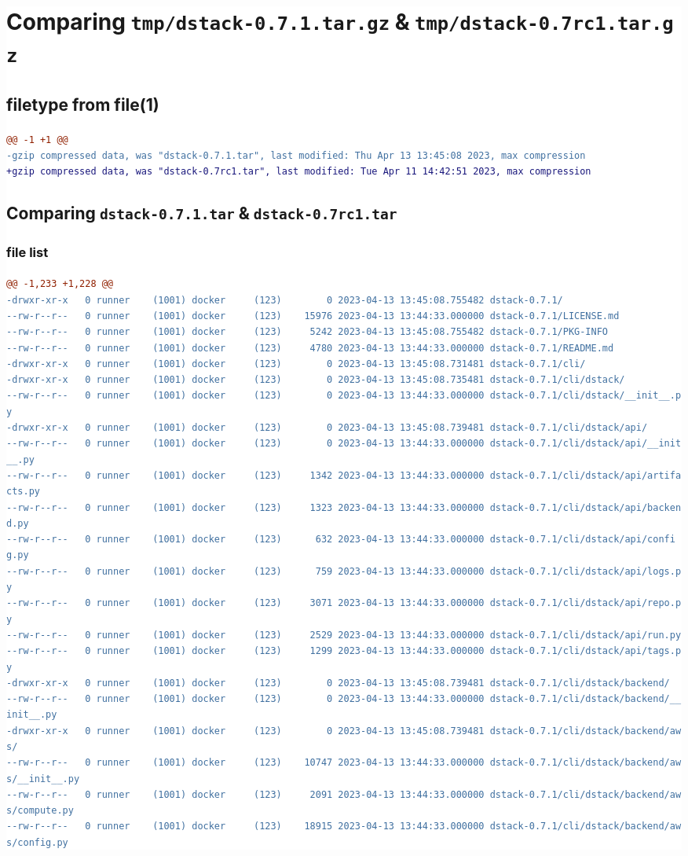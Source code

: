 # Comparing `tmp/dstack-0.7.1.tar.gz` & `tmp/dstack-0.7rc1.tar.gz`

## filetype from file(1)

```diff
@@ -1 +1 @@
-gzip compressed data, was "dstack-0.7.1.tar", last modified: Thu Apr 13 13:45:08 2023, max compression
+gzip compressed data, was "dstack-0.7rc1.tar", last modified: Tue Apr 11 14:42:51 2023, max compression
```

## Comparing `dstack-0.7.1.tar` & `dstack-0.7rc1.tar`

### file list

```diff
@@ -1,233 +1,228 @@
-drwxr-xr-x   0 runner    (1001) docker     (123)        0 2023-04-13 13:45:08.755482 dstack-0.7.1/
--rw-r--r--   0 runner    (1001) docker     (123)    15976 2023-04-13 13:44:33.000000 dstack-0.7.1/LICENSE.md
--rw-r--r--   0 runner    (1001) docker     (123)     5242 2023-04-13 13:45:08.755482 dstack-0.7.1/PKG-INFO
--rw-r--r--   0 runner    (1001) docker     (123)     4780 2023-04-13 13:44:33.000000 dstack-0.7.1/README.md
-drwxr-xr-x   0 runner    (1001) docker     (123)        0 2023-04-13 13:45:08.731481 dstack-0.7.1/cli/
-drwxr-xr-x   0 runner    (1001) docker     (123)        0 2023-04-13 13:45:08.735481 dstack-0.7.1/cli/dstack/
--rw-r--r--   0 runner    (1001) docker     (123)        0 2023-04-13 13:44:33.000000 dstack-0.7.1/cli/dstack/__init__.py
-drwxr-xr-x   0 runner    (1001) docker     (123)        0 2023-04-13 13:45:08.739481 dstack-0.7.1/cli/dstack/api/
--rw-r--r--   0 runner    (1001) docker     (123)        0 2023-04-13 13:44:33.000000 dstack-0.7.1/cli/dstack/api/__init__.py
--rw-r--r--   0 runner    (1001) docker     (123)     1342 2023-04-13 13:44:33.000000 dstack-0.7.1/cli/dstack/api/artifacts.py
--rw-r--r--   0 runner    (1001) docker     (123)     1323 2023-04-13 13:44:33.000000 dstack-0.7.1/cli/dstack/api/backend.py
--rw-r--r--   0 runner    (1001) docker     (123)      632 2023-04-13 13:44:33.000000 dstack-0.7.1/cli/dstack/api/config.py
--rw-r--r--   0 runner    (1001) docker     (123)      759 2023-04-13 13:44:33.000000 dstack-0.7.1/cli/dstack/api/logs.py
--rw-r--r--   0 runner    (1001) docker     (123)     3071 2023-04-13 13:44:33.000000 dstack-0.7.1/cli/dstack/api/repo.py
--rw-r--r--   0 runner    (1001) docker     (123)     2529 2023-04-13 13:44:33.000000 dstack-0.7.1/cli/dstack/api/run.py
--rw-r--r--   0 runner    (1001) docker     (123)     1299 2023-04-13 13:44:33.000000 dstack-0.7.1/cli/dstack/api/tags.py
-drwxr-xr-x   0 runner    (1001) docker     (123)        0 2023-04-13 13:45:08.739481 dstack-0.7.1/cli/dstack/backend/
--rw-r--r--   0 runner    (1001) docker     (123)        0 2023-04-13 13:44:33.000000 dstack-0.7.1/cli/dstack/backend/__init__.py
-drwxr-xr-x   0 runner    (1001) docker     (123)        0 2023-04-13 13:45:08.739481 dstack-0.7.1/cli/dstack/backend/aws/
--rw-r--r--   0 runner    (1001) docker     (123)    10747 2023-04-13 13:44:33.000000 dstack-0.7.1/cli/dstack/backend/aws/__init__.py
--rw-r--r--   0 runner    (1001) docker     (123)     2091 2023-04-13 13:44:33.000000 dstack-0.7.1/cli/dstack/backend/aws/compute.py
--rw-r--r--   0 runner    (1001) docker     (123)    18915 2023-04-13 13:44:33.000000 dstack-0.7.1/cli/dstack/backend/aws/config.py
```